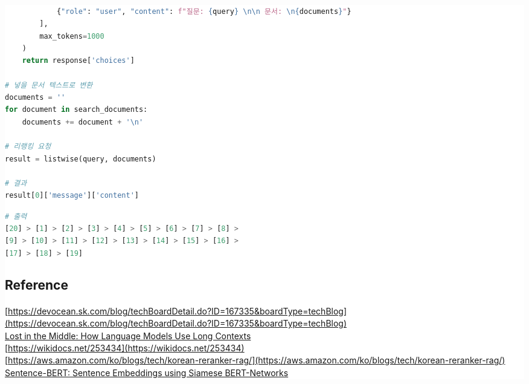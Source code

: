 ```python
            {"role": "user", "content": f"질문: {query} \n\n 문서: \n{documents}"}
        ],
        max_tokens=1000
    )
    return response['choices']

# 넣을 문서 텍스트로 변환
documents = ''
for document in search_documents:
    documents += document + '\n'

# 리랭킹 요청
result = listwise(query, documents)

# 결과
result[0]['message']['content']
```

```python
# 출력
[20] > [1] > [2] > [3] > [4] > [5] > [6] > [7] > [8] >
[9] > [10] > [11] > [12] > [13] > [14] > [15] > [16] >
[17] > [18] > [19]
```



## Reference  

[https://devocean.sk.com/blog/techBoardDetail.do?ID=167335&boardType=techBlog](https://devocean.sk.com/blog/techBoardDetail.do?ID=167335&boardType=techBlog)  
[Lost in the Middle: How Language Models Use Long Contexts](https://arxiv.org/pdf/2307.03172)  
[https://wikidocs.net/253434](https://wikidocs.net/253434)  
[https://aws.amazon.com/ko/blogs/tech/korean-reranker-rag/](https://aws.amazon.com/ko/blogs/tech/korean-reranker-rag/)  
[Sentence-BERT: Sentence Embeddings using Siamese BERT-Networks](https://arxiv.org/pdf/1908.10084)  